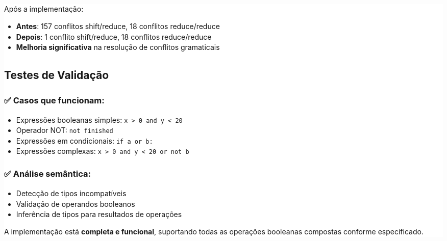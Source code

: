 Após a implementação:
- **Antes**: 157 conflitos shift/reduce, 18 conflitos reduce/reduce
- **Depois**: 1 conflito shift/reduce, 18 conflitos reduce/reduce
- **Melhoria significativa** na resolução de conflitos gramaticais

## Testes de Validação

### ✅ Casos que funcionam:
- Expressões booleanas simples: `x > 0 and y < 20`
- Operador NOT: `not finished`
- Expressões em condicionais: `if a or b:`
- Expressões complexas: `x > 0 and y < 20 or not b`

### ✅ Análise semântica:
- Detecção de tipos incompatíveis
- Validação de operandos booleanos
- Inferência de tipos para resultados de operações

A implementação está **completa e funcional**, suportando todas as operações booleanas compostas conforme especificado.